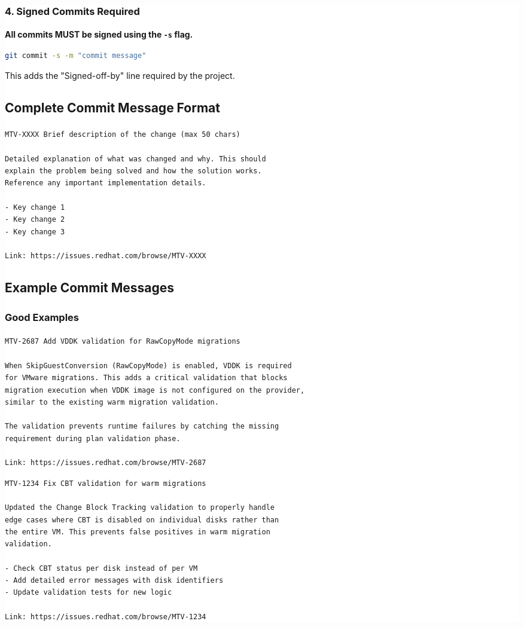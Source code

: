 ### 4. Signed Commits Required
**All commits MUST be signed using the `-s` flag.**

```bash
git commit -s -m "commit message"
```

This adds the "Signed-off-by" line required by the project.

## Complete Commit Message Format

```
MTV-XXXX Brief description of the change (max 50 chars)

Detailed explanation of what was changed and why. This should
explain the problem being solved and how the solution works.
Reference any important implementation details.

- Key change 1
- Key change 2  
- Key change 3

Link: https://issues.redhat.com/browse/MTV-XXXX
```

## Example Commit Messages

### Good Examples

```
MTV-2687 Add VDDK validation for RawCopyMode migrations

When SkipGuestConversion (RawCopyMode) is enabled, VDDK is required
for VMware migrations. This adds a critical validation that blocks
migration execution when VDDK image is not configured on the provider,
similar to the existing warm migration validation.

The validation prevents runtime failures by catching the missing
requirement during plan validation phase.

Link: https://issues.redhat.com/browse/MTV-2687
```

```
MTV-1234 Fix CBT validation for warm migrations

Updated the Change Block Tracking validation to properly handle
edge cases where CBT is disabled on individual disks rather than
the entire VM. This prevents false positives in warm migration
validation.

- Check CBT status per disk instead of per VM
- Add detailed error messages with disk identifiers
- Update validation tests for new logic

Link: https://issues.redhat.com/browse/MTV-1234
```
